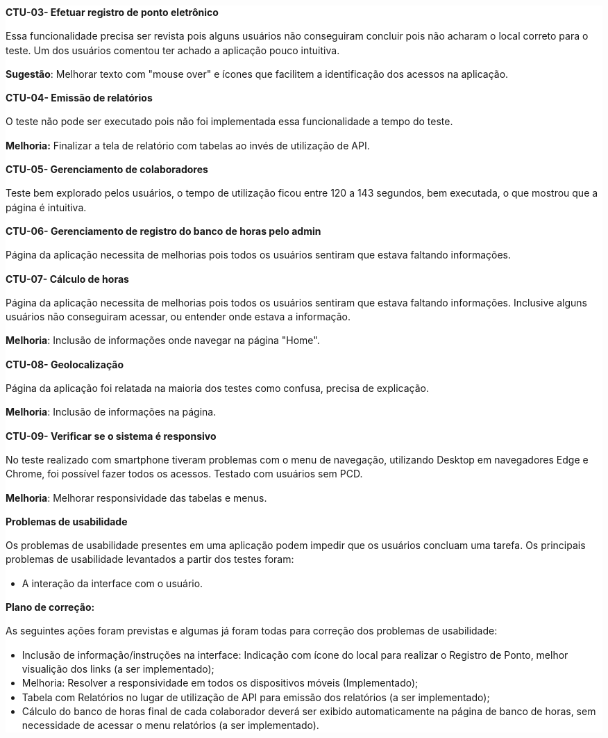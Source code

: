 **CTU-03- Efetuar registro de ponto eletrônico**

Essa funcionalidade precisa ser revista pois alguns usuários não conseguiram concluir pois não acharam o local correto para o teste.
Um dos usuários comentou ter achado a aplicação pouco intuitiva.

**Sugestão**: Melhorar texto com "mouse over" e ícones que facilitem a identificação dos acessos na aplicação.

**CTU-04- Emissão de relatórios**

O teste não pode ser executado pois não foi implementada essa funcionalidade a tempo do teste.

**Melhoria:** Finalizar a tela de relatório com tabelas ao invés de utilização de API.

**CTU-05- Gerenciamento de colaboradores**

Teste bem explorado pelos usuários, o tempo de utilização ficou entre 120 a 143 segundos, bem executada, o que mostrou que a página é intuitiva. 

**CTU-06- Gerenciamento de registro do banco de horas pelo admin**

Página da aplicação necessita de melhorias pois todos os usuários sentiram que estava faltando informações.

**CTU-07- Cálculo de horas**

Página da aplicação necessita de melhorias pois todos os usuários sentiram que estava faltando informações. Inclusive alguns usuários não conseguiram acessar, ou entender onde estava a informação.

**Melhoria**: Inclusão de informações onde navegar na página "Home".

**CTU-08- Geolocalização**

Página da aplicação foi relatada na maioria dos testes como confusa, precisa de explicação.

**Melhoria**: Inclusão de informações na página.

**CTU-09-	Verificar se o sistema é responsivo**

No teste realizado com smartphone tiveram problemas com o menu de navegação, utilizando Desktop em navegadores Edge e Chrome, foi possível fazer todos os acessos. Testado com usuários sem PCD.

**Melhoria**: Melhorar responsividade das tabelas e menus.

**Problemas de usabilidade** 

Os problemas de usabilidade presentes em uma aplicação podem impedir que os usuários concluam uma tarefa.
Os principais problemas de usabilidade levantados a partir dos testes foram:
- A interação da interface com o usuário.

**Plano de correção:**

As seguintes ações foram previstas e algumas já foram todas para correção dos problemas de usabilidade:
- Inclusão de informação/instruções na interface: Indicação com ícone do local para realizar o Registro de Ponto, melhor visualição dos links (a ser implementado);
- Melhoria: Resolver a responsividade em todos os dispositivos móveis (Implementado);
- Tabela com Relatórios no lugar de utilização de API para emissão dos relatórios (a ser implementado);
- Cálculo do banco de horas final de cada colaborador deverá ser exibido automaticamente na página de banco de horas, sem necessidade de acessar o menu relatórios (a ser implementado).
